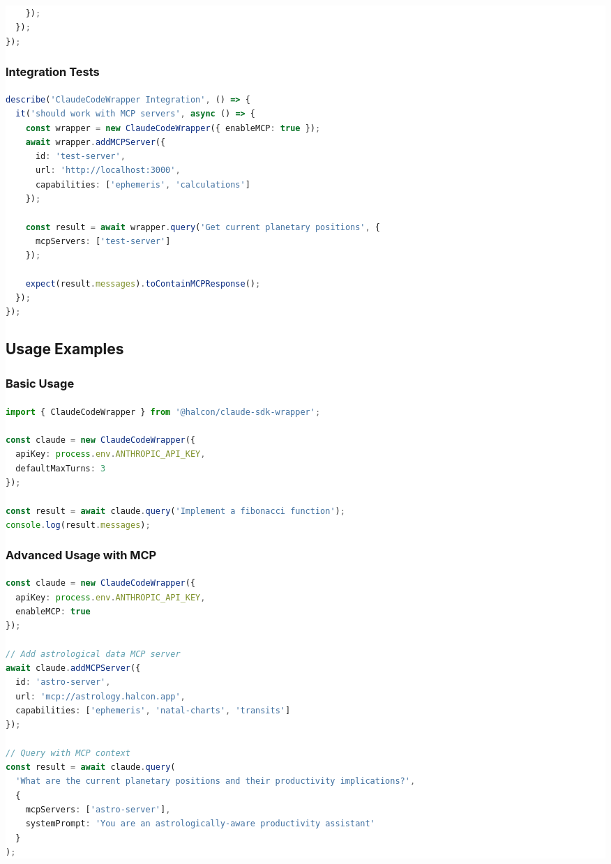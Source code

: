 ```typescript
    });
  });
});
```

### Integration Tests
```typescript
describe('ClaudeCodeWrapper Integration', () => {
  it('should work with MCP servers', async () => {
    const wrapper = new ClaudeCodeWrapper({ enableMCP: true });
    await wrapper.addMCPServer({
      id: 'test-server',
      url: 'http://localhost:3000',
      capabilities: ['ephemeris', 'calculations']
    });
    
    const result = await wrapper.query('Get current planetary positions', {
      mcpServers: ['test-server']
    });
    
    expect(result.messages).toContainMCPResponse();
  });
});
```

## Usage Examples

### Basic Usage
```typescript
import { ClaudeCodeWrapper } from '@halcon/claude-sdk-wrapper';

const claude = new ClaudeCodeWrapper({
  apiKey: process.env.ANTHROPIC_API_KEY,
  defaultMaxTurns: 3
});

const result = await claude.query('Implement a fibonacci function');
console.log(result.messages);
```

### Advanced Usage with MCP
```typescript
const claude = new ClaudeCodeWrapper({
  apiKey: process.env.ANTHROPIC_API_KEY,
  enableMCP: true
});

// Add astrological data MCP server
await claude.addMCPServer({
  id: 'astro-server',
  url: 'mcp://astrology.halcon.app',
  capabilities: ['ephemeris', 'natal-charts', 'transits']
});

// Query with MCP context
const result = await claude.query(
  'What are the current planetary positions and their productivity implications?',
  {
    mcpServers: ['astro-server'],
    systemPrompt: 'You are an astrologically-aware productivity assistant'
  }
);
```